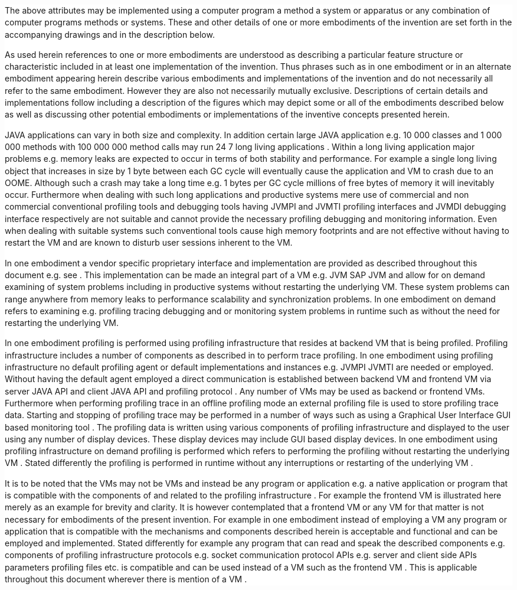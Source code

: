 The above attributes may be implemented using a computer program a method a system or apparatus or any combination of computer programs methods or systems. These and other details of one or more embodiments of the invention are set forth in the accompanying drawings and in the description below.

As used herein references to one or more embodiments are understood as describing a particular feature structure or characteristic included in at least one implementation of the invention. Thus phrases such as in one embodiment or in an alternate embodiment appearing herein describe various embodiments and implementations of the invention and do not necessarily all refer to the same embodiment. However they are also not necessarily mutually exclusive. Descriptions of certain details and implementations follow including a description of the figures which may depict some or all of the embodiments described below as well as discussing other potential embodiments or implementations of the inventive concepts presented herein.

JAVA applications can vary in both size and complexity. In addition certain large JAVA application e.g. 10 000 classes and 1 000 000 methods with 100 000 000 method calls may run 24 7 long living applications . Within a long living application major problems e.g. memory leaks are expected to occur in terms of both stability and performance. For example a single long living object that increases in size by 1 byte between each GC cycle will eventually cause the application and VM to crash due to an OOME. Although such a crash may take a long time e.g. 1 bytes per GC cycle millions of free bytes of memory it will inevitably occur. Furthermore when dealing with such long applications and productive systems mere use of commercial and non commercial conventional profiling tools and debugging tools having JVMPI and JVMTI profiling interfaces and JVMDI debugging interface respectively are not suitable and cannot provide the necessary profiling debugging and monitoring information. Even when dealing with suitable systems such conventional tools cause high memory footprints and are not effective without having to restart the VM and are known to disturb user sessions inherent to the VM.

In one embodiment a vendor specific proprietary interface and implementation are provided as described throughout this document e.g. see . This implementation can be made an integral part of a VM e.g. JVM SAP JVM and allow for on demand examining of system problems including in productive systems without restarting the underlying VM. These system problems can range anywhere from memory leaks to performance scalability and synchronization problems. In one embodiment on demand refers to examining e.g. profiling tracing debugging and or monitoring system problems in runtime such as without the need for restarting the underlying VM.

In one embodiment profiling is performed using profiling infrastructure that resides at backend VM that is being profiled. Profiling infrastructure includes a number of components as described in to perform trace profiling. In one embodiment using profiling infrastructure no default profiling agent or default implementations and instances e.g. JVMPI JVMTI are needed or employed. Without having the default agent employed a direct communication is established between backend VM and frontend VM via server JAVA API and client JAVA API and profiling protocol . Any number of VMs may be used as backend or frontend VMs. Furthermore when performing profiling trace in an offline profiling mode an external profiling file is used to store profiling trace data. Starting and stopping of profiling trace may be performed in a number of ways such as using a Graphical User Interface GUI based monitoring tool . The profiling data is written using various components of profiling infrastructure and displayed to the user using any number of display devices. These display devices may include GUI based display devices. In one embodiment using profiling infrastructure on demand profiling is performed which refers to performing the profiling without restarting the underlying VM . Stated differently the profiling is performed in runtime without any interruptions or restarting of the underlying VM .

It is to be noted that the VMs may not be VMs and instead be any program or application e.g. a native application or program that is compatible with the components of and related to the profiling infrastructure . For example the frontend VM is illustrated here merely as an example for brevity and clarity. It is however contemplated that a frontend VM or any VM for that matter is not necessary for embodiments of the present invention. For example in one embodiment instead of employing a VM any program or application that is compatible with the mechanisms and components described herein is acceptable and functional and can be employed and implemented. Stated differently for example any program that can read and speak the described components e.g. components of profiling infrastructure protocols e.g. socket communication protocol APIs e.g. server and client side APIs parameters profiling files etc. is compatible and can be used instead of a VM such as the frontend VM . This is applicable throughout this document wherever there is mention of a VM .

